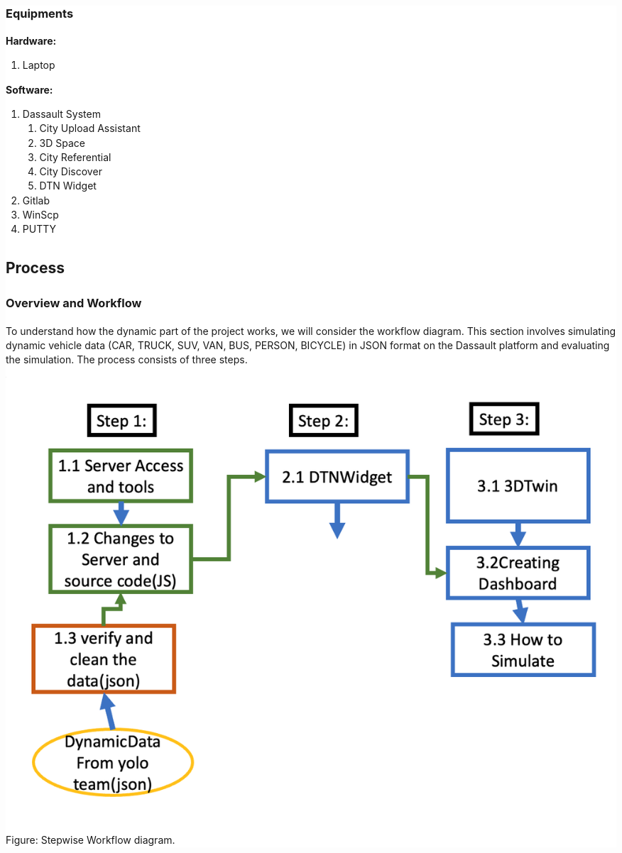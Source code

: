 ### Equipments

**Hardware:**

1. Laptop

**Software:**

1. Dassault System
    1. City Upload Assistant
    2. 3D Space
    3. City Referential
    4. City Discover
    5. DTN Widget
2. Gitlab
3. WinScp
4. PUTTY

## Process

### Overview and Workflow

To understand how the dynamic part of the project works, we will consider the workflow diagram. This section involves simulating dynamic vehicle data (CAR, TRUCK, SUV, VAN, BUS, PERSON, BICYCLE) in JSON format on the Dassault platform and evaluating the simulation. The process consists of three steps.

![Workflow.png](img/Workflowold.png)
<p>Figure: Stepwise Workflow diagram.</p>
